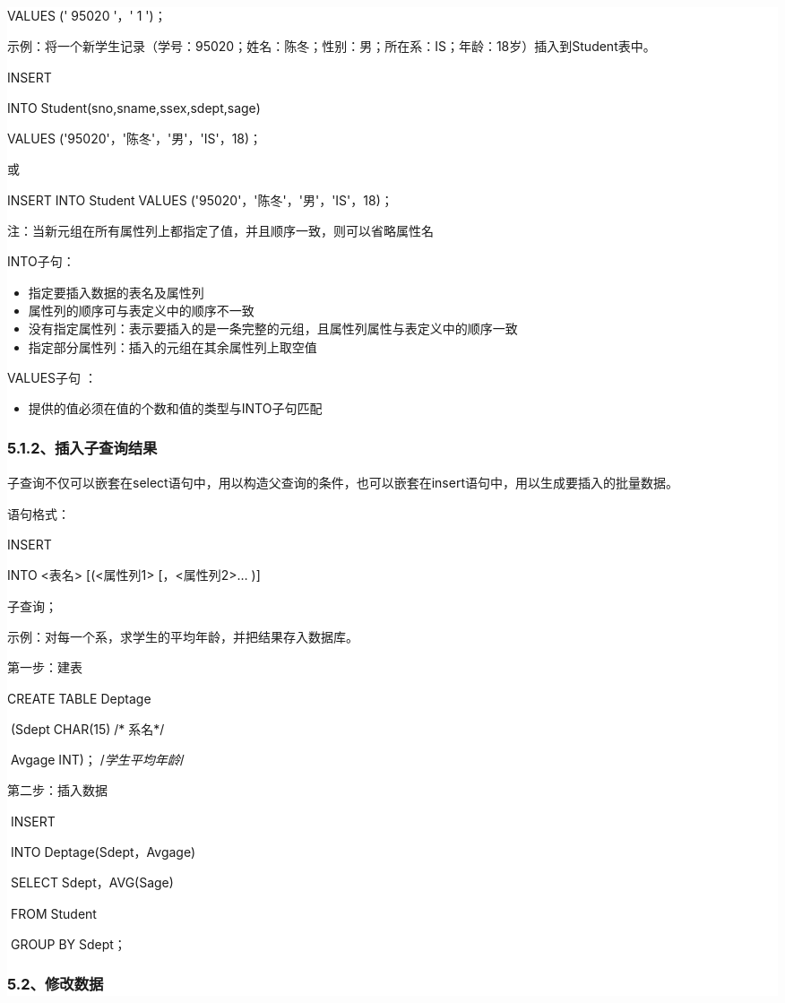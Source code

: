    VALUES (' 95020 '，' 1 ')；

示例：将一个新学生记录（学号：95020；姓名：陈冬；性别：男；所在系：IS；年龄：18岁）插入到Student表中。

 INSERT 

INTO Student(sno,sname,ssex,sdept,sage)

 VALUES ('95020'，'陈冬'，'男'，'IS'，18)；

或

INSERT INTO Student VALUES ('95020'，'陈冬'，'男'，'IS'，18)；

注：当新元组在所有属性列上都指定了值，并且顺序一致，则可以省略属性名

INTO子句：

- 指定要插入数据的表名及属性列
- 属性列的顺序可与表定义中的顺序不一致
- 没有指定属性列：表示要插入的是一条完整的元组，且属性列属性与表定义中的顺序一致
- 指定部分属性列：插入的元组在其余属性列上取空值

VALUES子句 ：

- 提供的值必须在值的个数和值的类型与INTO子句匹配

### 5.1.2、插入子查询结果

子查询不仅可以嵌套在select语句中，用以构造父查询的条件，也可以嵌套在insert语句中，用以生成要插入的批量数据。

语句格式：

  INSERT

  INTO <表名> [(<属性列1> [，<属性列2>… )]

  子查询；

示例：对每一个系，求学生的平均年龄，并把结果存入数据库。

第一步：建表

   CREATE TABLE Deptage

​     (Sdept CHAR(15)  /* 系名*/

​     Avgage INT)； /*学生平均年龄*/

第二步：插入数据

​    INSERT

​    INTO Deptage(Sdept，Avgage)

​       SELECT Sdept，AVG(Sage)

​       FROM Student

​       GROUP BY Sdept；

### 5.2、修改数据
